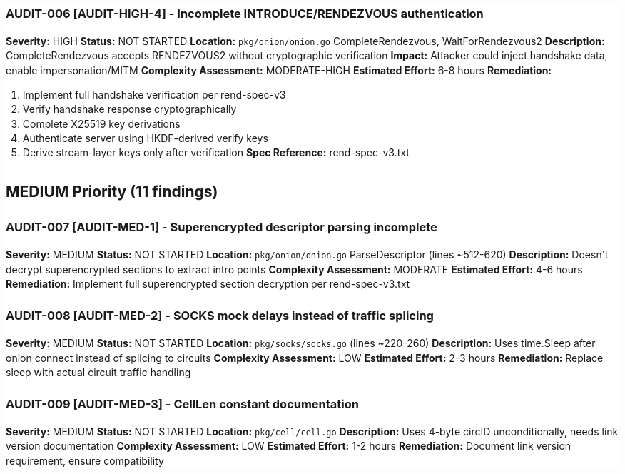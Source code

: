 ### AUDIT-006 [AUDIT-HIGH-4] - Incomplete INTRODUCE/RENDEZVOUS authentication
**Severity:** HIGH
**Status:** NOT STARTED
**Location:** `pkg/onion/onion.go` CompleteRendezvous, WaitForRendezvous2
**Description:** CompleteRendezvous accepts RENDEZVOUS2 without cryptographic verification
**Impact:** Attacker could inject handshake data, enable impersonation/MITM
**Complexity Assessment:** MODERATE-HIGH
**Estimated Effort:** 6-8 hours
**Remediation:**
1. Implement full handshake verification per rend-spec-v3
2. Verify handshake response cryptographically
3. Complete X25519 key derivations
4. Authenticate server using HKDF-derived verify keys
5. Derive stream-layer keys only after verification
**Spec Reference:** rend-spec-v3.txt

## MEDIUM Priority (11 findings)

### AUDIT-007 [AUDIT-MED-1] - Superencrypted descriptor parsing incomplete
**Severity:** MEDIUM
**Status:** NOT STARTED
**Location:** `pkg/onion/onion.go` ParseDescriptor (lines ~512-620)
**Description:** Doesn't decrypt superencrypted sections to extract intro points
**Complexity Assessment:** MODERATE
**Estimated Effort:** 4-6 hours
**Remediation:** Implement full superencrypted section decryption per rend-spec-v3.txt

### AUDIT-008 [AUDIT-MED-2] - SOCKS mock delays instead of traffic splicing
**Severity:** MEDIUM
**Status:** NOT STARTED
**Location:** `pkg/socks/socks.go` (lines ~220-260)
**Description:** Uses time.Sleep after onion connect instead of splicing to circuits
**Complexity Assessment:** LOW
**Estimated Effort:** 2-3 hours
**Remediation:** Replace sleep with actual circuit traffic handling

### AUDIT-009 [AUDIT-MED-3] - CellLen constant documentation
**Severity:** MEDIUM
**Status:** NOT STARTED
**Location:** `pkg/cell/cell.go`
**Description:** Uses 4-byte circID unconditionally, needs link version documentation
**Complexity Assessment:** LOW
**Estimated Effort:** 1-2 hours
**Remediation:** Document link version requirement, ensure compatibility
